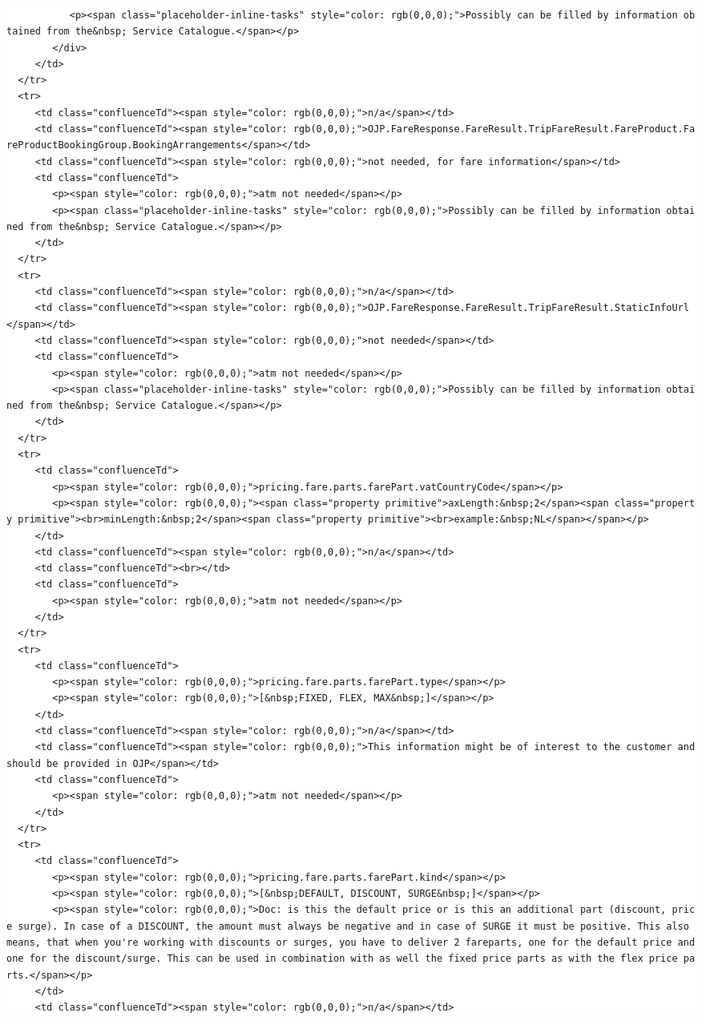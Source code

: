                <p><span class="placeholder-inline-tasks" style="color: rgb(0,0,0);">Possibly can be filled by information obtained from the&nbsp; Service Catalogue.</span></p>
            </div>
         </td>
      </tr>
      <tr>
         <td class="confluenceTd"><span style="color: rgb(0,0,0);">n/a</span></td>
         <td class="confluenceTd"><span style="color: rgb(0,0,0);">OJP.FareResponse.FareResult.TripFareResult.FareProduct.FareProductBookingGroup.BookingArrangements</span></td>
         <td class="confluenceTd"><span style="color: rgb(0,0,0);">not needed, for fare information</span></td>
         <td class="confluenceTd">
            <p><span style="color: rgb(0,0,0);">atm not needed</span></p>
            <p><span class="placeholder-inline-tasks" style="color: rgb(0,0,0);">Possibly can be filled by information obtained from the&nbsp; Service Catalogue.</span></p>
         </td>
      </tr>
      <tr>
         <td class="confluenceTd"><span style="color: rgb(0,0,0);">n/a</span></td>
         <td class="confluenceTd"><span style="color: rgb(0,0,0);">OJP.FareResponse.FareResult.TripFareResult.StaticInfoUrl</span></td>
         <td class="confluenceTd"><span style="color: rgb(0,0,0);">not needed</span></td>
         <td class="confluenceTd">
            <p><span style="color: rgb(0,0,0);">atm not needed</span></p>
            <p><span class="placeholder-inline-tasks" style="color: rgb(0,0,0);">Possibly can be filled by information obtained from the&nbsp; Service Catalogue.</span></p>
         </td>
      </tr>
      <tr>
         <td class="confluenceTd">
            <p><span style="color: rgb(0,0,0);">pricing.fare.parts.farePart.vatCountryCode</span></p>
            <p><span style="color: rgb(0,0,0);"><span class="property primitive">axLength:&nbsp;2</span><span class="property primitive"><br>minLength:&nbsp;2</span><span class="property primitive"><br>example:&nbsp;NL</span></span></p>
         </td>
         <td class="confluenceTd"><span style="color: rgb(0,0,0);">n/a</span></td>
         <td class="confluenceTd"><br></td>
         <td class="confluenceTd">
            <p><span style="color: rgb(0,0,0);">atm not needed</span></p>
         </td>
      </tr>
      <tr>
         <td class="confluenceTd">
            <p><span style="color: rgb(0,0,0);">pricing.fare.parts.farePart.type</span></p>
            <p><span style="color: rgb(0,0,0);">[&nbsp;FIXED, FLEX, MAX&nbsp;]</span></p>
         </td>
         <td class="confluenceTd"><span style="color: rgb(0,0,0);">n/a</span></td>
         <td class="confluenceTd"><span style="color: rgb(0,0,0);">This information might be of interest to the customer and should be provided in OJP</span></td>
         <td class="confluenceTd">
            <p><span style="color: rgb(0,0,0);">atm not needed</span></p>
         </td>
      </tr>
      <tr>
         <td class="confluenceTd">
            <p><span style="color: rgb(0,0,0);">pricing.fare.parts.farePart.kind</span></p>
            <p><span style="color: rgb(0,0,0);">[&nbsp;DEFAULT, DISCOUNT, SURGE&nbsp;]</span></p>
            <p><span style="color: rgb(0,0,0);">Doc: is this the default price or is this an additional part (discount, price surge). In case of a DISCOUNT, the amount must always be negative and in case of SURGE it must be positive. This also means, that when you're working with discounts or surges, you have to deliver 2 fareparts, one for the default price and one for the discount/surge. This can be used in combination with as well the fixed price parts as with the flex price parts.</span></p>
         </td>
         <td class="confluenceTd"><span style="color: rgb(0,0,0);">n/a</span></td>